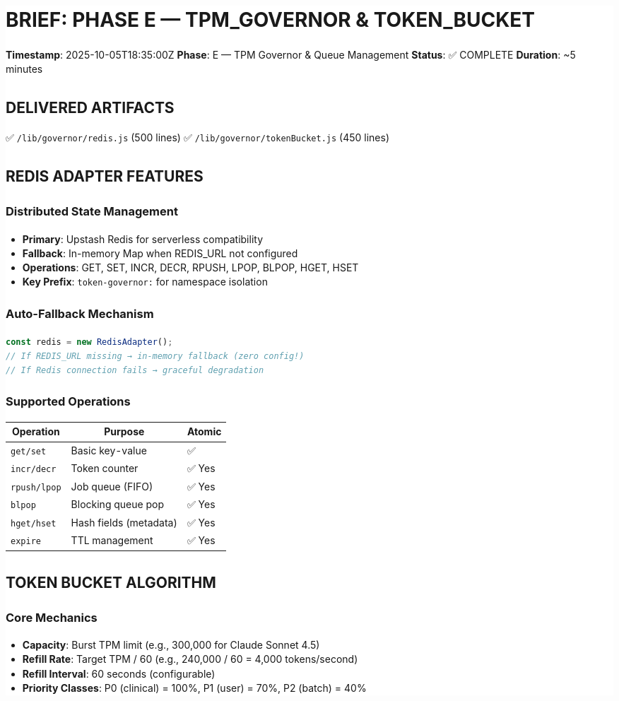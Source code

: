 # BRIEF: PHASE E — TPM_GOVERNOR & TOKEN_BUCKET

**Timestamp**: 2025-10-05T18:35:00Z
**Phase**: E — TPM Governor & Queue Management
**Status**: ✅ COMPLETE
**Duration**: ~5 minutes

## DELIVERED ARTIFACTS

✅ `/lib/governor/redis.js` (500 lines)
✅ `/lib/governor/tokenBucket.js` (450 lines)

## REDIS ADAPTER FEATURES

### Distributed State Management
- **Primary**: Upstash Redis for serverless compatibility
- **Fallback**: In-memory Map when REDIS_URL not configured
- **Operations**: GET, SET, INCR, DECR, RPUSH, LPOP, BLPOP, HGET, HSET
- **Key Prefix**: `token-governor:` for namespace isolation

### Auto-Fallback Mechanism
```javascript
const redis = new RedisAdapter();
// If REDIS_URL missing → in-memory fallback (zero config!)
// If Redis connection fails → graceful degradation
```

### Supported Operations
| Operation | Purpose | Atomic |
|-----------|---------|--------|
| `get/set` | Basic key-value | ✅ |
| `incr/decr` | Token counter | ✅ Yes |
| `rpush/lpop` | Job queue (FIFO) | ✅ Yes |
| `blpop` | Blocking queue pop | ✅ Yes |
| `hget/hset` | Hash fields (metadata) | ✅ Yes |
| `expire` | TTL management | ✅ Yes |

## TOKEN BUCKET ALGORITHM

### Core Mechanics
- **Capacity**: Burst TPM limit (e.g., 300,000 for Claude Sonnet 4.5)
- **Refill Rate**: Target TPM / 60 (e.g., 240,000 / 60 = 4,000 tokens/second)
- **Refill Interval**: 60 seconds (configurable)
- **Priority Classes**: P0 (clinical) = 100%, P1 (user) = 70%, P2 (batch) = 40%
